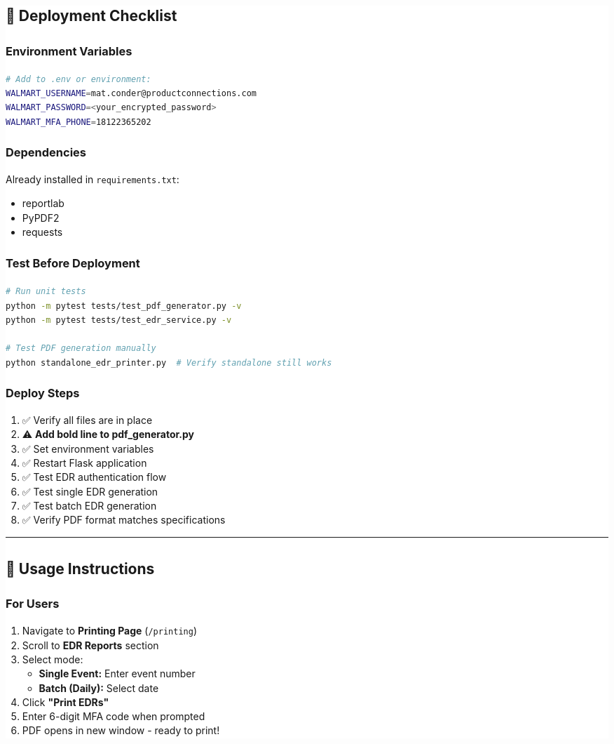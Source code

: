 
## 🚀 Deployment Checklist

### Environment Variables

```bash
# Add to .env or environment:
WALMART_USERNAME=mat.conder@productconnections.com
WALMART_PASSWORD=<your_encrypted_password>
WALMART_MFA_PHONE=18122365202
```

### Dependencies

Already installed in `requirements.txt`:
- reportlab
- PyPDF2
- requests

### Test Before Deployment

```bash
# Run unit tests
python -m pytest tests/test_pdf_generator.py -v
python -m pytest tests/test_edr_service.py -v

# Test PDF generation manually
python standalone_edr_printer.py  # Verify standalone still works
```

### Deploy Steps

1. ✅ Verify all files are in place
2. ⚠️ **Add bold line to pdf_generator.py**
3. ✅ Set environment variables
4. ✅ Restart Flask application
5. ✅ Test EDR authentication flow
6. ✅ Test single EDR generation
7. ✅ Test batch EDR generation
8. ✅ Verify PDF format matches specifications

---

## 📖 Usage Instructions

### For Users

1. Navigate to **Printing Page** (`/printing`)
2. Scroll to **EDR Reports** section
3. Select mode:
   - **Single Event:** Enter event number
   - **Batch (Daily):** Select date
4. Click **"Print EDRs"**
5. Enter 6-digit MFA code when prompted
6. PDF opens in new window - ready to print!
